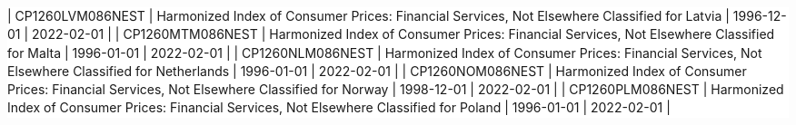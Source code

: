 | CP1260LVM086NEST       | Harmonized Index of Consumer Prices: Financial Services, Not Elsewhere Classified for Latvia                                                                                                                                                     | 1996-12-01          | 2022-02-01        |
| CP1260MTM086NEST       | Harmonized Index of Consumer Prices: Financial Services, Not Elsewhere Classified for Malta                                                                                                                                                      | 1996-01-01          | 2022-02-01        |
| CP1260NLM086NEST       | Harmonized Index of Consumer Prices: Financial Services, Not Elsewhere Classified for Netherlands                                                                                                                                                | 1996-01-01          | 2022-02-01        |
| CP1260NOM086NEST       | Harmonized Index of Consumer Prices: Financial Services, Not Elsewhere Classified for Norway                                                                                                                                                     | 1998-12-01          | 2022-02-01        |
| CP1260PLM086NEST       | Harmonized Index of Consumer Prices: Financial Services, Not Elsewhere Classified for Poland                                                                                                                                                     | 1996-01-01          | 2022-02-01        |
